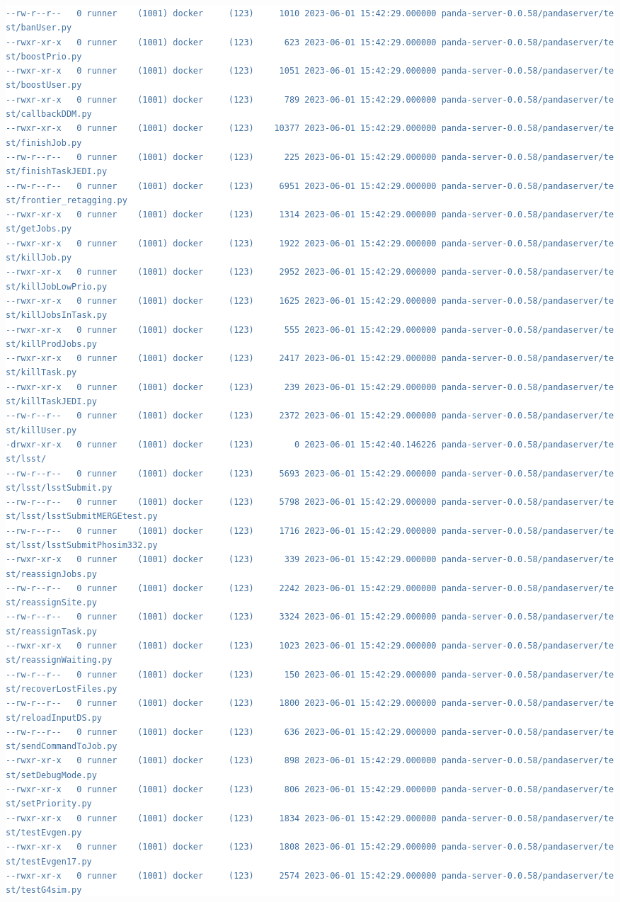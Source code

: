 ```diff
--rw-r--r--   0 runner    (1001) docker     (123)     1010 2023-06-01 15:42:29.000000 panda-server-0.0.58/pandaserver/test/banUser.py
--rwxr-xr-x   0 runner    (1001) docker     (123)      623 2023-06-01 15:42:29.000000 panda-server-0.0.58/pandaserver/test/boostPrio.py
--rwxr-xr-x   0 runner    (1001) docker     (123)     1051 2023-06-01 15:42:29.000000 panda-server-0.0.58/pandaserver/test/boostUser.py
--rwxr-xr-x   0 runner    (1001) docker     (123)      789 2023-06-01 15:42:29.000000 panda-server-0.0.58/pandaserver/test/callbackDDM.py
--rwxr-xr-x   0 runner    (1001) docker     (123)    10377 2023-06-01 15:42:29.000000 panda-server-0.0.58/pandaserver/test/finishJob.py
--rw-r--r--   0 runner    (1001) docker     (123)      225 2023-06-01 15:42:29.000000 panda-server-0.0.58/pandaserver/test/finishTaskJEDI.py
--rw-r--r--   0 runner    (1001) docker     (123)     6951 2023-06-01 15:42:29.000000 panda-server-0.0.58/pandaserver/test/frontier_retagging.py
--rwxr-xr-x   0 runner    (1001) docker     (123)     1314 2023-06-01 15:42:29.000000 panda-server-0.0.58/pandaserver/test/getJobs.py
--rwxr-xr-x   0 runner    (1001) docker     (123)     1922 2023-06-01 15:42:29.000000 panda-server-0.0.58/pandaserver/test/killJob.py
--rwxr-xr-x   0 runner    (1001) docker     (123)     2952 2023-06-01 15:42:29.000000 panda-server-0.0.58/pandaserver/test/killJobLowPrio.py
--rwxr-xr-x   0 runner    (1001) docker     (123)     1625 2023-06-01 15:42:29.000000 panda-server-0.0.58/pandaserver/test/killJobsInTask.py
--rwxr-xr-x   0 runner    (1001) docker     (123)      555 2023-06-01 15:42:29.000000 panda-server-0.0.58/pandaserver/test/killProdJobs.py
--rwxr-xr-x   0 runner    (1001) docker     (123)     2417 2023-06-01 15:42:29.000000 panda-server-0.0.58/pandaserver/test/killTask.py
--rwxr-xr-x   0 runner    (1001) docker     (123)      239 2023-06-01 15:42:29.000000 panda-server-0.0.58/pandaserver/test/killTaskJEDI.py
--rw-r--r--   0 runner    (1001) docker     (123)     2372 2023-06-01 15:42:29.000000 panda-server-0.0.58/pandaserver/test/killUser.py
-drwxr-xr-x   0 runner    (1001) docker     (123)        0 2023-06-01 15:42:40.146226 panda-server-0.0.58/pandaserver/test/lsst/
--rw-r--r--   0 runner    (1001) docker     (123)     5693 2023-06-01 15:42:29.000000 panda-server-0.0.58/pandaserver/test/lsst/lsstSubmit.py
--rw-r--r--   0 runner    (1001) docker     (123)     5798 2023-06-01 15:42:29.000000 panda-server-0.0.58/pandaserver/test/lsst/lsstSubmitMERGEtest.py
--rw-r--r--   0 runner    (1001) docker     (123)     1716 2023-06-01 15:42:29.000000 panda-server-0.0.58/pandaserver/test/lsst/lsstSubmitPhosim332.py
--rwxr-xr-x   0 runner    (1001) docker     (123)      339 2023-06-01 15:42:29.000000 panda-server-0.0.58/pandaserver/test/reassignJobs.py
--rw-r--r--   0 runner    (1001) docker     (123)     2242 2023-06-01 15:42:29.000000 panda-server-0.0.58/pandaserver/test/reassignSite.py
--rw-r--r--   0 runner    (1001) docker     (123)     3324 2023-06-01 15:42:29.000000 panda-server-0.0.58/pandaserver/test/reassignTask.py
--rwxr-xr-x   0 runner    (1001) docker     (123)     1023 2023-06-01 15:42:29.000000 panda-server-0.0.58/pandaserver/test/reassignWaiting.py
--rw-r--r--   0 runner    (1001) docker     (123)      150 2023-06-01 15:42:29.000000 panda-server-0.0.58/pandaserver/test/recoverLostFiles.py
--rw-r--r--   0 runner    (1001) docker     (123)     1800 2023-06-01 15:42:29.000000 panda-server-0.0.58/pandaserver/test/reloadInputDS.py
--rw-r--r--   0 runner    (1001) docker     (123)      636 2023-06-01 15:42:29.000000 panda-server-0.0.58/pandaserver/test/sendCommandToJob.py
--rwxr-xr-x   0 runner    (1001) docker     (123)      898 2023-06-01 15:42:29.000000 panda-server-0.0.58/pandaserver/test/setDebugMode.py
--rwxr-xr-x   0 runner    (1001) docker     (123)      806 2023-06-01 15:42:29.000000 panda-server-0.0.58/pandaserver/test/setPriority.py
--rwxr-xr-x   0 runner    (1001) docker     (123)     1834 2023-06-01 15:42:29.000000 panda-server-0.0.58/pandaserver/test/testEvgen.py
--rwxr-xr-x   0 runner    (1001) docker     (123)     1808 2023-06-01 15:42:29.000000 panda-server-0.0.58/pandaserver/test/testEvgen17.py
--rwxr-xr-x   0 runner    (1001) docker     (123)     2574 2023-06-01 15:42:29.000000 panda-server-0.0.58/pandaserver/test/testG4sim.py
```